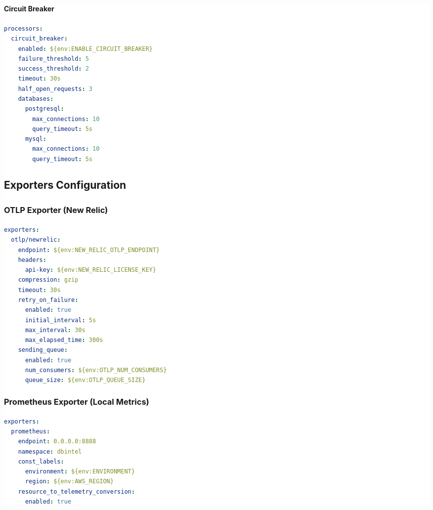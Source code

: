 #### Circuit Breaker
```yaml
processors:
  circuit_breaker:
    enabled: ${env:ENABLE_CIRCUIT_BREAKER}
    failure_threshold: 5
    success_threshold: 2
    timeout: 30s
    half_open_requests: 3
    databases:
      postgresql:
        max_connections: 10
        query_timeout: 5s
      mysql:
        max_connections: 10
        query_timeout: 5s
```

## Exporters Configuration

### OTLP Exporter (New Relic)
```yaml
exporters:
  otlp/newrelic:
    endpoint: ${env:NEW_RELIC_OTLP_ENDPOINT}
    headers:
      api-key: ${env:NEW_RELIC_LICENSE_KEY}
    compression: gzip
    timeout: 30s
    retry_on_failure:
      enabled: true
      initial_interval: 5s
      max_interval: 30s
      max_elapsed_time: 300s
    sending_queue:
      enabled: true
      num_consumers: ${env:OTLP_NUM_CONSUMERS}
      queue_size: ${env:OTLP_QUEUE_SIZE}
```

### Prometheus Exporter (Local Metrics)
```yaml
exporters:
  prometheus:
    endpoint: 0.0.0.0:8888
    namespace: dbintel
    const_labels:
      environment: ${env:ENVIRONMENT}
      region: ${env:AWS_REGION}
    resource_to_telemetry_conversion:
      enabled: true
```
